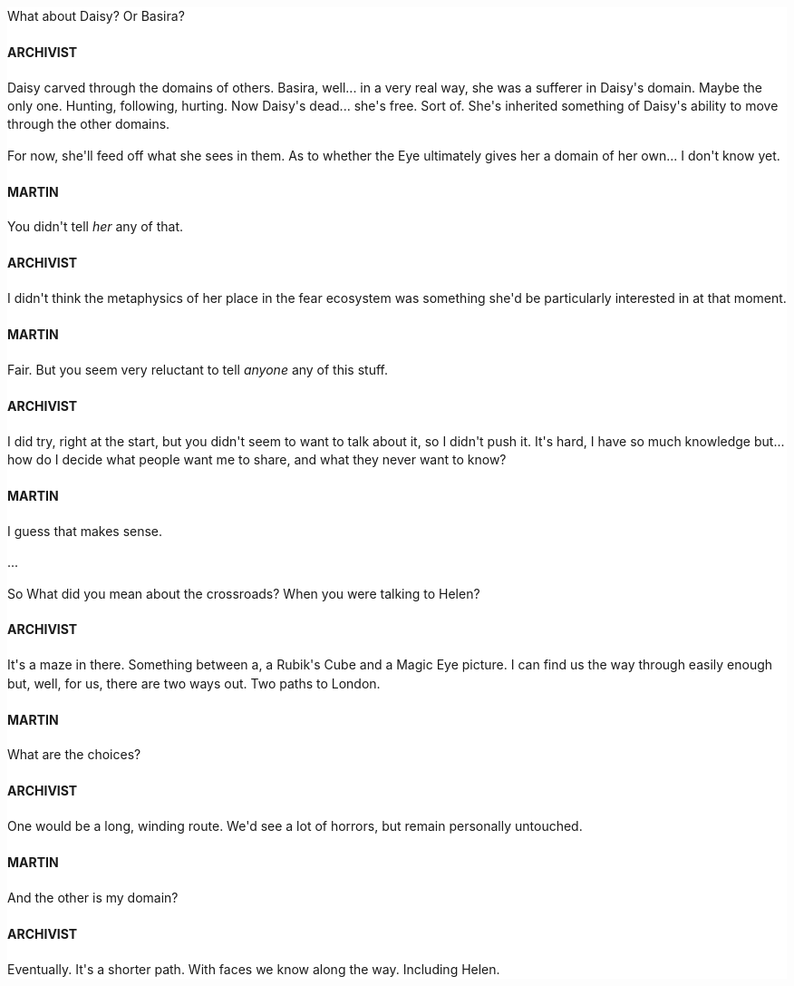 What about Daisy? Or Basira?

#### ARCHIVIST

Daisy carved through the domains of others. Basira, well... in a very real way, she was a sufferer in Daisy's domain. Maybe the only one. Hunting, following, hurting. Now Daisy's dead... she's free. Sort of. She's inherited something of Daisy's ability to move through the other domains.

For now, she'll feed off what she sees in them. As to whether the Eye ultimately gives her a domain of her own... I don't know yet.

#### MARTIN

You didn't tell *her* any of that.

#### ARCHIVIST

I didn't think the metaphysics of her place in the fear ecosystem was something she'd be particularly interested in at that moment.

#### MARTIN

Fair. But you seem very reluctant to tell *anyone* any of this stuff.

#### ARCHIVIST

I did try, right at the start, but you didn't seem to want to talk about it, so I didn't push it. It's hard, I have so much knowledge but... how do I decide what people want me to share, and what they never want to know?

#### MARTIN

I guess that makes sense.

...

So What did you mean about the crossroads? When you were talking to Helen?

#### ARCHIVIST

It's a maze in there. Something between a, a Rubik's Cube and a Magic Eye picture. I can find us the way through easily enough but, well, for us, there are two ways out. Two paths to London.

#### MARTIN

What are the choices?

#### ARCHIVIST

One would be a long, winding route. We'd see a lot of horrors, but remain personally untouched.

#### MARTIN

And the other is my domain?

#### ARCHIVIST

Eventually. It's a shorter path. With faces we know along the way. Including Helen.
